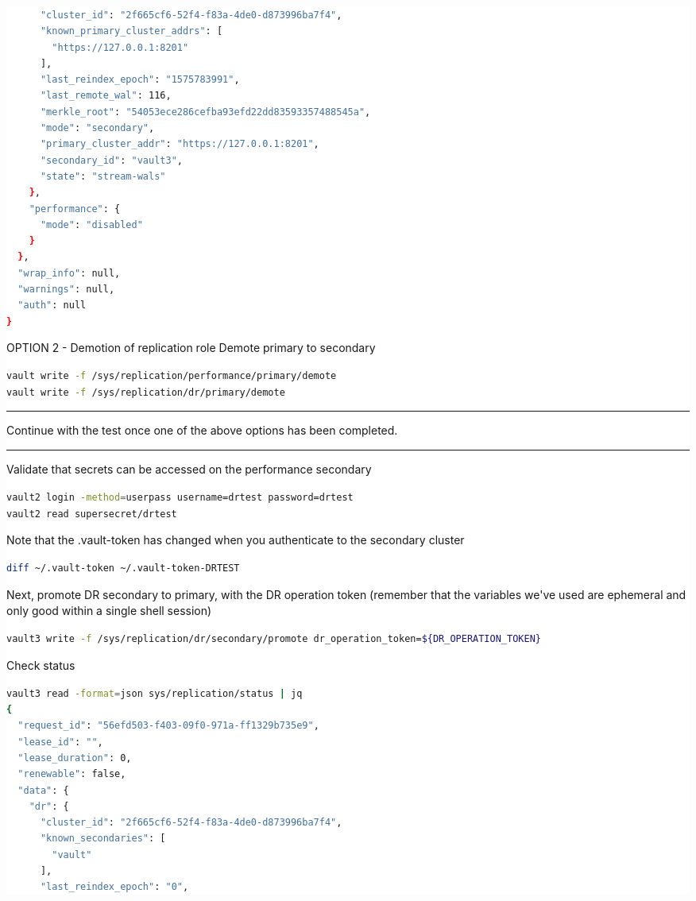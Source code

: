```sh
      "cluster_id": "2f665cf6-52f4-f83a-4de0-d873996ba7f4",
      "known_primary_cluster_addrs": [
        "https://127.0.0.1:8201"
      ],
      "last_reindex_epoch": "1575783991",
      "last_remote_wal": 116,
      "merkle_root": "54053ece286cefba93efd22dd83593357488545a",
      "mode": "secondary",
      "primary_cluster_addr": "https://127.0.0.1:8201",
      "secondary_id": "vault3",
      "state": "stream-wals"
    },
    "performance": {
      "mode": "disabled"
    }
  },
  "wrap_info": null,
  "warnings": null,
  "auth": null
}
```

OPTION 2 - Demotion of replication role 
Demote primary to secondary
```sh
vault write -f /sys/replication/performance/primary/demote
vault write -f /sys/replication/dr/primary/demote
```

---

Continue with the test once one of the above options has been completed.

---

Validate that secrets can be accessed on the performance secondary
```sh
vault2 login -method=userpass username=drtest password=drtest
vault2 read supersecret/drtest
```

Note that the .vault-token has changed when you authenticate to the secondary cluster
```sh
diff ~/.vault-token ~/.vault-token-DRTEST
```

Next, promote DR secondary to primary, with the DR operation token (remember that the variables we've used are ephemeral and only good within a single shell session)
```sh
vault3 write -f /sys/replication/dr/secondary/promote dr_operation_token=${DR_OPERATION_TOKEN}
```


Check status
```sh
vault3 read -format=json sys/replication/status | jq
{
  "request_id": "56efd503-f403-09f0-971a-ff1329b735e9",
  "lease_id": "",
  "lease_duration": 0,
  "renewable": false,
  "data": {
    "dr": {
      "cluster_id": "2f665cf6-52f4-f83a-4de0-d873996ba7f4",
      "known_secondaries": [
        "vault"
      ],
      "last_reindex_epoch": "0",
```